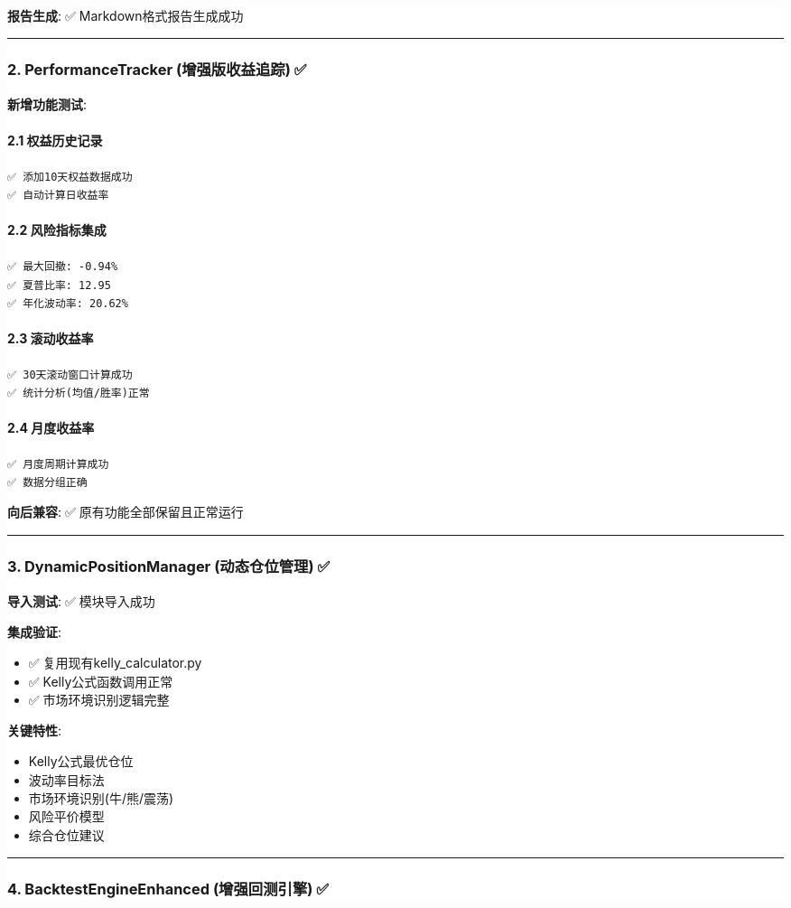 **报告生成**: ✅ Markdown格式报告生成成功

---

### 2. PerformanceTracker (增强版收益追踪) ✅

**新增功能测试**:

#### 2.1 权益历史记录
```
✅ 添加10天权益数据成功
✅ 自动计算日收益率
```

#### 2.2 风险指标集成
```
✅ 最大回撤: -0.94%
✅ 夏普比率: 12.95
✅ 年化波动率: 20.62%
```

#### 2.3 滚动收益率
```
✅ 30天滚动窗口计算成功
✅ 统计分析(均值/胜率)正常
```

#### 2.4 月度收益率
```
✅ 月度周期计算成功
✅ 数据分组正确
```

**向后兼容**: ✅ 原有功能全部保留且正常运行

---

### 3. DynamicPositionManager (动态仓位管理) ✅

**导入测试**: ✅ 模块导入成功

**集成验证**:
- ✅ 复用现有kelly_calculator.py
- ✅ Kelly公式函数调用正常
- ✅ 市场环境识别逻辑完整

**关键特性**:
- Kelly公式最优仓位
- 波动率目标法
- 市场环境识别(牛/熊/震荡)
- 风险平价模型
- 综合仓位建议

---

### 4. BacktestEngineEnhanced (增强回测引擎) ✅
